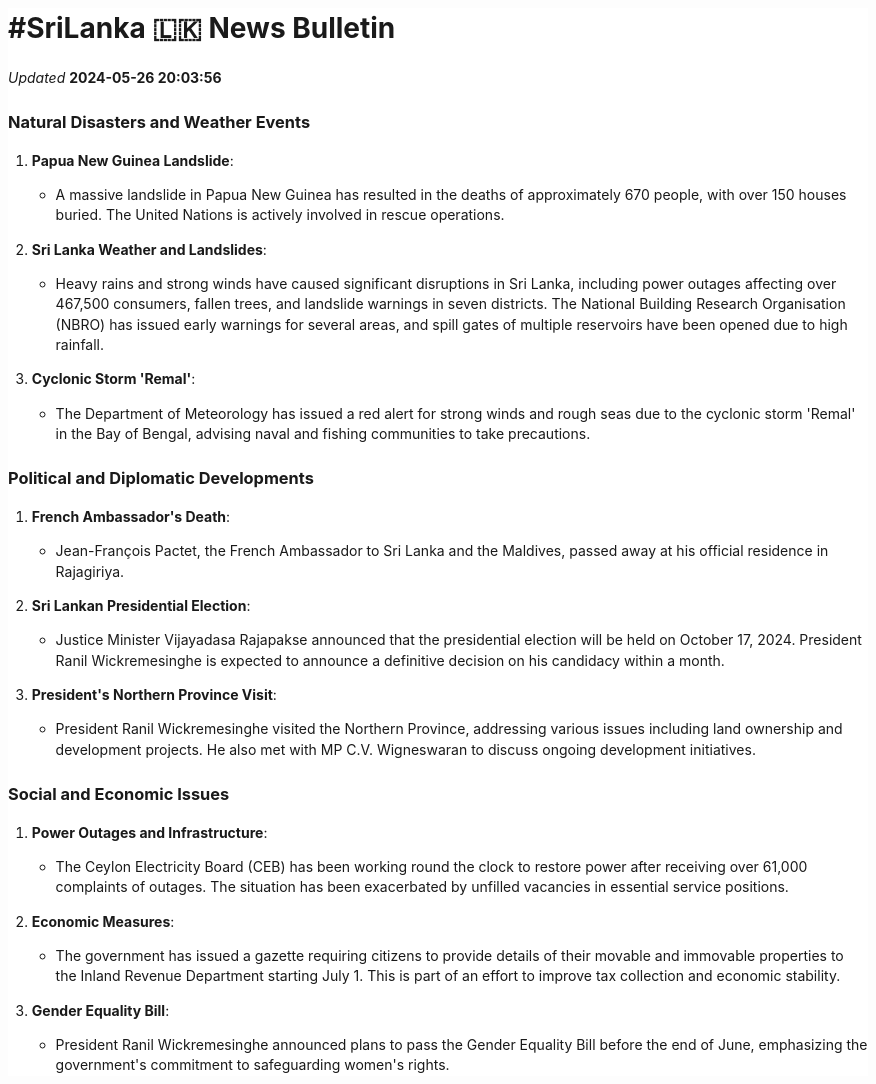 # #SriLanka :sri_lanka: News Bulletin

<div id="news_lk_bulletin">

*Updated* **2024-05-26 20:03:56**

### Natural Disasters and Weather Events

1. **Papua New Guinea Landslide**:
   - A massive landslide in Papua New Guinea has resulted in the deaths of approximately 670 people, with over 150 houses buried. The United Nations is actively involved in rescue operations.

2. **Sri Lanka Weather and Landslides**:
   - Heavy rains and strong winds have caused significant disruptions in Sri Lanka, including power outages affecting over 467,500 consumers, fallen trees, and landslide warnings in seven districts. The National Building Research Organisation (NBRO) has issued early warnings for several areas, and spill gates of multiple reservoirs have been opened due to high rainfall.

3. **Cyclonic Storm 'Remal'**:
   - The Department of Meteorology has issued a red alert for strong winds and rough seas due to the cyclonic storm 'Remal' in the Bay of Bengal, advising naval and fishing communities to take precautions.

### Political and Diplomatic Developments

1. **French Ambassador's Death**:
   - Jean-François Pactet, the French Ambassador to Sri Lanka and the Maldives, passed away at his official residence in Rajagiriya.

2. **Sri Lankan Presidential Election**:
   - Justice Minister Vijayadasa Rajapakse announced that the presidential election will be held on October 17, 2024. President Ranil Wickremesinghe is expected to announce a definitive decision on his candidacy within a month.

3. **President's Northern Province Visit**:
   - President Ranil Wickremesinghe visited the Northern Province, addressing various issues including land ownership and development projects. He also met with MP C.V. Wigneswaran to discuss ongoing development initiatives.

### Social and Economic Issues

1. **Power Outages and Infrastructure**:
   - The Ceylon Electricity Board (CEB) has been working round the clock to restore power after receiving over 61,000 complaints of outages. The situation has been exacerbated by unfilled vacancies in essential service positions.

2. **Economic Measures**:
   - The government has issued a gazette requiring citizens to provide details of their movable and immovable properties to the Inland Revenue Department starting July 1. This is part of an effort to improve tax collection and economic stability.

3. **Gender Equality Bill**:
   - President Ranil Wickremesinghe announced plans to pass the Gender Equality Bill before the end of June, emphasizing the government's commitment to safeguarding women's rights.

